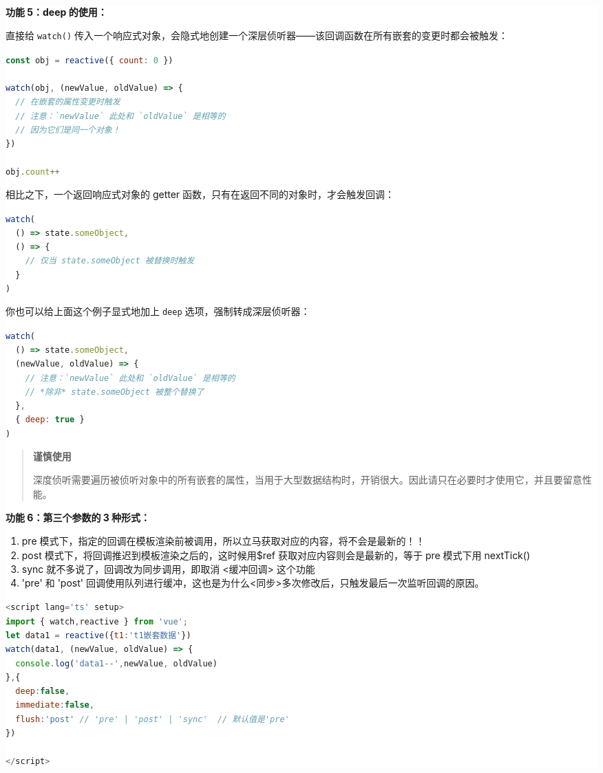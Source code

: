 **功能 5：deep 的使用：**

直接给 `watch()` 传入一个响应式对象，会隐式地创建一个深层侦听器——该回调函数在所有嵌套的变更时都会被触发：

```js
const obj = reactive({ count: 0 })

watch(obj, (newValue, oldValue) => {
  // 在嵌套的属性变更时触发
  // 注意：`newValue` 此处和 `oldValue` 是相等的
  // 因为它们是同一个对象！
})

obj.count++
```

相比之下，一个返回响应式对象的 getter 函数，只有在返回不同的对象时，才会触发回调：

```js
watch(
  () => state.someObject,
  () => {
    // 仅当 state.someObject 被替换时触发
  }
)
```

你也可以给上面这个例子显式地加上 `deep` 选项，强制转成深层侦听器：

```js
watch(
  () => state.someObject,
  (newValue, oldValue) => {
    // 注意：`newValue` 此处和 `oldValue` 是相等的
    // *除非* state.someObject 被整个替换了
  },
  { deep: true }
)
```

> **谨慎使用**
>
> 深度侦听需要遍历被侦听对象中的所有嵌套的属性，当用于大型数据结构时，开销很大。因此请只在必要时才使用它，并且要留意性能。

**功能 6：第三个参数的 3 种形式：**

1. pre 模式下，指定的回调在模板渲染前被调用，所以立马获取对应的内容，将不会是最新的！！
2. post 模式下，将回调推迟到模板渲染之后的，这时候用$ref 获取对应内容则会是最新的，等于 pre 模式下用 nextTick()
3. sync 就不多说了，回调改为同步调用，即取消 <缓冲回调> 这个功能
4. 'pre' 和 'post' 回调使用队列进行缓冲，这也是为什么<同步>多次修改后，只触发最后一次监听回调的原因。

```js
<script lang='ts' setup>
import { watch,reactive } from 'vue';
let data1 = reactive({t1:'t1嵌套数据'})
watch(data1, (newValue, oldValue) => {
  console.log('data1--',newValue, oldValue)
},{
  deep:false,
  immediate:false,
  flush:'post' // 'pre' | 'post' | 'sync'  // 默认值是'pre'
})

</script>
```
